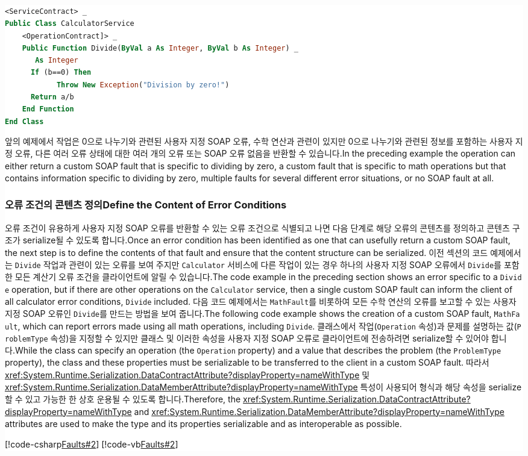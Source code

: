 ```vb  
<ServiceContract> _  
Public Class CalculatorService  
    <OperationContract]> _  
    Public Function Divide(ByVal a As Integer, ByVal b As Integer) _  
       As Integer  
      If (b==0) Then   
            Throw New Exception("Division by zero!")  
      Return a/b  
    End Function  
End Class  
```  
  
 <span data-ttu-id="c4a7d-122">앞의 예제에서 작업은 0으로 나누기와 관련된 사용자 지정 SOAP 오류, 수학 연산과 관련이 있지만 0으로 나누기와 관련된 정보를 포함하는 사용자 지정 오류, 다른 여러 오류 상태에 대한 여러 개의 오류 또는 SOAP 오류 없음을 반환할 수 있습니다.</span><span class="sxs-lookup"><span data-stu-id="c4a7d-122">In the preceding example the operation can either return a custom SOAP fault that is specific to dividing by zero, a custom fault that is specific to math operations but that contains information specific to dividing by zero, multiple faults for several different error situations, or no SOAP fault at all.</span></span>  
  
### <a name="define-the-content-of-error-conditions"></a><span data-ttu-id="c4a7d-123">오류 조건의 콘텐츠 정의</span><span class="sxs-lookup"><span data-stu-id="c4a7d-123">Define the Content of Error Conditions</span></span>  
 <span data-ttu-id="c4a7d-124">오류 조건이 유용하게 사용자 지정 SOAP 오류를 반환할 수 있는 오류 조건으로 식별되고 나면 다음 단계로 해당 오류의 콘텐츠를 정의하고 콘텐츠 구조가 serialize될 수 있도록 합니다.</span><span class="sxs-lookup"><span data-stu-id="c4a7d-124">Once an error condition has been identified as one that can usefully return a custom SOAP fault, the next step is to define the contents of that fault and ensure that the content structure can be serialized.</span></span> <span data-ttu-id="c4a7d-125">이전 섹션의 코드 예제에서는 `Divide` 작업과 관련이 있는 오류를 보여 주지만 `Calculator` 서비스에 다른 작업이 있는 경우 하나의 사용자 지정 SOAP 오류에서 `Divide`를 포함한 모든 계산기 오류 조건을 클라이언트에 알릴 수 있습니다.</span><span class="sxs-lookup"><span data-stu-id="c4a7d-125">The code example in the preceding section shows an error specific to a `Divide` operation, but if there are other operations on the `Calculator` service, then a single custom SOAP fault can inform the client of all calculator error conditions, `Divide` included.</span></span> <span data-ttu-id="c4a7d-126">다음 코드 예제에서는 `MathFault`를 비롯하여 모든 수학 연산의 오류를 보고할 수 있는 사용자 지정 SOAP 오류인 `Divide`를 만드는 방법을 보여 줍니다.</span><span class="sxs-lookup"><span data-stu-id="c4a7d-126">The following code example shows the creation of a custom SOAP fault, `MathFault`, which can report errors made using all math operations, including `Divide`.</span></span> <span data-ttu-id="c4a7d-127">클래스에서 작업(`Operation` 속성)과 문제를 설명하는 값(`ProblemType` 속성)을 지정할 수 있지만 클래스 및 이러한 속성을 사용자 지정 SOAP 오류로 클라이언트에 전송하려면 serialize할 수 있어야 합니다.</span><span class="sxs-lookup"><span data-stu-id="c4a7d-127">While the class can specify an operation (the `Operation` property) and a value that describes the problem (the `ProblemType` property), the class and these properties must be serializable to be transferred to the client in a custom SOAP fault.</span></span> <span data-ttu-id="c4a7d-128">따라서 <xref:System.Runtime.Serialization.DataContractAttribute?displayProperty=nameWithType> 및 <xref:System.Runtime.Serialization.DataMemberAttribute?displayProperty=nameWithType> 특성이 사용되어 형식과 해당 속성을 serialize할 수 있고 가능한 한 상호 운용될 수 있도록 합니다.</span><span class="sxs-lookup"><span data-stu-id="c4a7d-128">Therefore, the <xref:System.Runtime.Serialization.DataContractAttribute?displayProperty=nameWithType> and <xref:System.Runtime.Serialization.DataMemberAttribute?displayProperty=nameWithType> attributes are used to make the type and its properties serializable and as interoperable as possible.</span></span>  
  
 [!code-csharp[Faults#2](../../../samples/snippets/csharp/VS_Snippets_CFX/faults/cs/service.cs#2)]
 [!code-vb[Faults#2](../../../samples/snippets/visualbasic/VS_Snippets_CFX/faults/vb/service.vb#2)]  
  